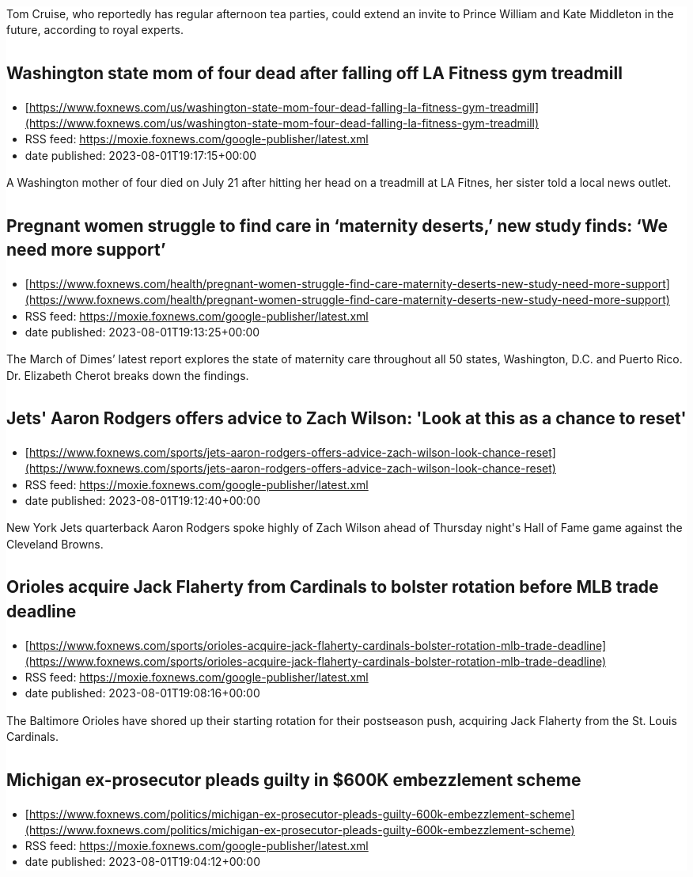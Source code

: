 Tom Cruise, who reportedly has regular afternoon tea parties, could extend an invite to Prince William and Kate Middleton in the future, according to royal experts.

## Washington state mom of four dead after falling off LA Fitness gym treadmill
 - [https://www.foxnews.com/us/washington-state-mom-four-dead-falling-la-fitness-gym-treadmill](https://www.foxnews.com/us/washington-state-mom-four-dead-falling-la-fitness-gym-treadmill)
 - RSS feed: https://moxie.foxnews.com/google-publisher/latest.xml
 - date published: 2023-08-01T19:17:15+00:00

A Washington mother of four died on July 21 after hitting her head on a treadmill at LA Fitnes, her sister told a local news outlet.

## Pregnant women struggle to find care in ‘maternity deserts,’ new study finds: ‘We need more support’
 - [https://www.foxnews.com/health/pregnant-women-struggle-find-care-maternity-deserts-new-study-need-more-support](https://www.foxnews.com/health/pregnant-women-struggle-find-care-maternity-deserts-new-study-need-more-support)
 - RSS feed: https://moxie.foxnews.com/google-publisher/latest.xml
 - date published: 2023-08-01T19:13:25+00:00

The March of Dimes’ latest report explores the state of maternity care throughout all 50 states, Washington, D.C. and Puerto Rico. Dr. Elizabeth Cherot breaks down the findings.

## Jets' Aaron Rodgers offers advice to Zach Wilson: 'Look at this as a chance to reset'
 - [https://www.foxnews.com/sports/jets-aaron-rodgers-offers-advice-zach-wilson-look-chance-reset](https://www.foxnews.com/sports/jets-aaron-rodgers-offers-advice-zach-wilson-look-chance-reset)
 - RSS feed: https://moxie.foxnews.com/google-publisher/latest.xml
 - date published: 2023-08-01T19:12:40+00:00

New York Jets quarterback Aaron Rodgers spoke highly of Zach Wilson ahead of Thursday night&apos;s Hall of Fame game against the Cleveland Browns.

## Orioles acquire Jack Flaherty from Cardinals to bolster rotation before MLB trade deadline
 - [https://www.foxnews.com/sports/orioles-acquire-jack-flaherty-cardinals-bolster-rotation-mlb-trade-deadline](https://www.foxnews.com/sports/orioles-acquire-jack-flaherty-cardinals-bolster-rotation-mlb-trade-deadline)
 - RSS feed: https://moxie.foxnews.com/google-publisher/latest.xml
 - date published: 2023-08-01T19:08:16+00:00

The Baltimore Orioles have shored up their starting rotation for their postseason push, acquiring Jack Flaherty from the St. Louis Cardinals.

## Michigan ex-prosecutor pleads guilty in $600K embezzlement scheme
 - [https://www.foxnews.com/politics/michigan-ex-prosecutor-pleads-guilty-600k-embezzlement-scheme](https://www.foxnews.com/politics/michigan-ex-prosecutor-pleads-guilty-600k-embezzlement-scheme)
 - RSS feed: https://moxie.foxnews.com/google-publisher/latest.xml
 - date published: 2023-08-01T19:04:12+00:00
